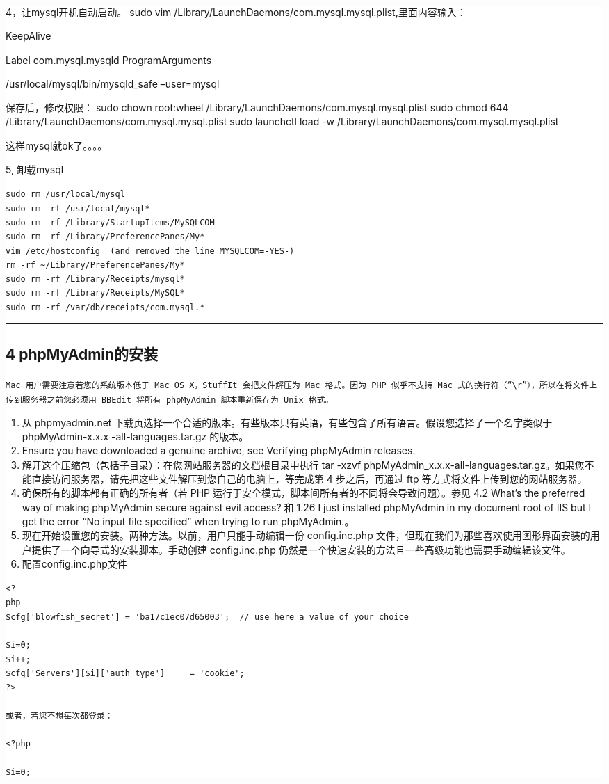 4，让mysql开机自动启动。 
sudo vim /Library/LaunchDaemons/com.mysql.mysql.plist,里面内容输入： 

KeepAlive 

Label 
com.mysql.mysqld 
ProgramArguments 

/usr/local/mysql/bin/mysqld_safe 
–user=mysql 

保存后，修改权限： 
sudo chown root:wheel /Library/LaunchDaemons/com.mysql.mysql.plist 
sudo chmod 644 /Library/LaunchDaemons/com.mysql.mysql.plist 
sudo launchctl load -w /Library/LaunchDaemons/com.mysql.mysql.plist 

这样mysql就ok了。。。。

5, 卸载mysql

	sudo rm /usr/local/mysql
	sudo rm -rf /usr/local/mysql*
	sudo rm -rf /Library/StartupItems/MySQLCOM
	sudo rm -rf /Library/PreferencePanes/My*
	vim /etc/hostconfig  (and removed the line MYSQLCOM=-YES-)
	rm -rf ~/Library/PreferencePanes/My*
	sudo rm -rf /Library/Receipts/mysql*
	sudo rm -rf /Library/Receipts/MySQL*
	sudo rm -rf /var/db/receipts/com.mysql.*
	
-----------------------


## 4 phpMyAdmin的安装

```
Mac 用户需要注意若您的系统版本低于 Mac OS X，StuffIt 会把文件解压为 Mac 格式。因为 PHP 似乎不支持 Mac 式的换行符（“\r”），所以在将文件上传到服务器之前您必须用 BBEdit 将所有 phpMyAdmin 脚本重新保存为 Unix 格式。

```
1. 从 phpmyadmin.net 下载页选择一个合适的版本。有些版本只有英语，有些包含了所有语言。假设您选择了一个名字类似于 phpMyAdmin-x.x.x -all-languages.tar.gz 的版本。
2. Ensure you have downloaded a genuine archive, see Verifying phpMyAdmin releases.
3. 解开这个压缩包（包括子目录）：在您网站服务器的文档根目录中执行 tar -xzvf phpMyAdmin_x.x.x-all-languages.tar.gz。如果您不能直接访问服务器，请先把这些文件解压到您自己的电脑上，等完成第 4 步之后，再通过 ftp 等方式将文件上传到您的网站服务器。
4. 确保所有的脚本都有正确的所有者（若 PHP 运行于安全模式，脚本间所有者的不同将会导致问题）。参见 4.2 What’s the preferred way of making phpMyAdmin secure against evil access? 和 1.26 I just installed phpMyAdmin in my document root of IIS but I get the error “No input file specified” when trying to run phpMyAdmin.。
5. 现在开始设置您的安装。两种方法。以前，用户只能手动编辑一份 config.inc.php 文件，但现在我们为那些喜欢使用图形界面安装的用户提供了一个向导式的安装脚本。手动创建 config.inc.php 仍然是一个快速安装的方法且一些高级功能也需要手动编辑该文件。
6. 配置config.inc.php文件


```
<?
php
$cfg['blowfish_secret'] = 'ba17c1ec07d65003';  // use here a value of your choice

$i=0;
$i++;
$cfg['Servers'][$i]['auth_type']     = 'cookie';
?>

或者，若您不想每次都登录：

<?php

$i=0;
```